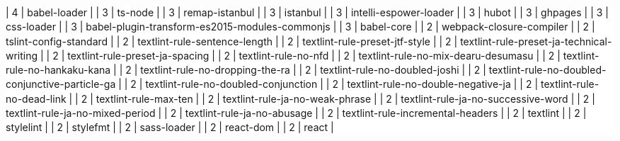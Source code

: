 |  4  | babel-loader                                     |
|  3  | ts-node                                          |
|  3  | remap-istanbul                                   |
|  3  | istanbul                                         |
|  3  | intelli-espower-loader                           |
|  3  | hubot                                            |
|  3  | ghpages                                          |
|  3  | css-loader                                       |
|  3  | babel-plugin-transform-es2015-modules-commonjs   |
|  3  | babel-core                                       |
|  2  | webpack-closure-compiler                         |
|  2  | tslint-config-standard                           |
|  2  | textlint-rule-sentence-length                    |
|  2  | textlint-rule-preset-jtf-style                   |
|  2  | textlint-rule-preset-ja-technical-writing        |
|  2  | textlint-rule-preset-ja-spacing                  |
|  2  | textlint-rule-no-nfd                             |
|  2  | textlint-rule-no-mix-dearu-desumasu              |
|  2  | textlint-rule-no-hankaku-kana                    |
|  2  | textlint-rule-no-dropping-the-ra                 |
|  2  | textlint-rule-no-doubled-joshi                   |
|  2  | textlint-rule-no-doubled-conjunctive-particle-ga |
|  2  | textlint-rule-no-doubled-conjunction             |
|  2  | textlint-rule-no-double-negative-ja              |
|  2  | textlint-rule-no-dead-link                       |
|  2  | textlint-rule-max-ten                            |
|  2  | textlint-rule-ja-no-weak-phrase                  |
|  2  | textlint-rule-ja-no-successive-word              |
|  2  | textlint-rule-ja-no-mixed-period                 |
|  2  | textlint-rule-ja-no-abusage                      |
|  2  | textlint-rule-incremental-headers                |
|  2  | textlint                                         |
|  2  | stylelint                                        |
|  2  | stylefmt                                         |
|  2  | sass-loader                                      |
|  2  | react-dom                                        |
|  2  | react                                            |